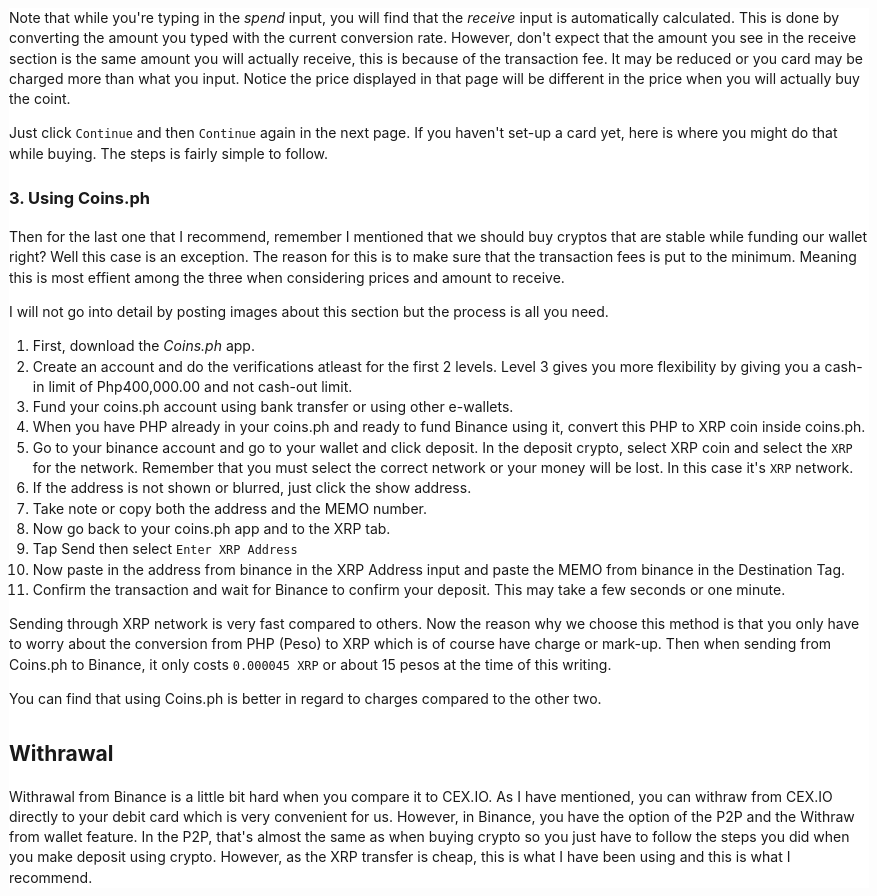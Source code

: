 Note that while you're typing in the _spend_ input, you will find that the _receive_ input is automatically calculated. This is done by converting the amount you typed with the current conversion rate. However, don't expect that the amount you see in the receive section is the same amount you will actually receive, this is because of the transaction fee. It may be reduced or you card may be charged more than what you input. Notice the price displayed in that page will be different in the price when you will actually buy the coint.

Just click `Continue` and then `Continue` again in the next page. If you haven't set-up a card yet, here is where you might do that while buying. The steps is fairly simple to follow.


### 3. Using Coins.ph

Then for the last one that I recommend, remember I mentioned that we should buy cryptos that are stable while funding our wallet right? Well this case is an exception. The reason for this is to make sure that the transaction fees is put to the minimum. Meaning this is most effient among the three when considering prices and amount to receive.

I will not go into detail by posting images about this section but the process is all you need.

1. First, download the _Coins.ph_ app.
2. Create an account and do the verifications atleast for the first 2 levels. Level 3 gives you more flexibility by giving you a cash-in limit of Php400,000.00 and not cash-out limit.
3. Fund your coins.ph account using bank transfer or using other e-wallets.
4. When you have PHP already in your coins.ph and ready to fund Binance using it, convert this PHP to XRP coin inside coins.ph. 
5. Go to your binance account and go to your wallet and click deposit. In the deposit crypto, select XRP coin and select the `XRP` for the network. Remember that you must select the correct network or your money will be lost. In this case it's `XRP` network.
6. If the address is not shown or blurred, just click the show address.
7. Take note or copy both the address and the MEMO number. 
8. Now go back to your coins.ph app and to the XRP tab. 
9. Tap Send then select `Enter XRP Address`
10. Now paste in the address from binance in the XRP Address input and paste the MEMO from binance in the Destination Tag.
11. Confirm the transaction and wait for Binance to confirm your deposit. This may take a few seconds or one minute. 

Sending through XRP network is very fast compared to others. Now the reason why we choose this method is that you only have to worry about the conversion from PHP (Peso) to XRP which is of course have charge or mark-up. Then when sending from Coins.ph to Binance, it only costs `0.000045 XRP` or about 15 pesos at the time of this writing.

You can find that using Coins.ph is better in regard to charges compared to the other two.


## Withrawal

Withrawal from Binance is a little bit hard when you compare it to CEX.IO. As I have mentioned, you can withraw from CEX.IO directly to your debit card which is very convenient for us. However, in Binance, you have the option of the P2P and the Withraw from wallet feature. In the P2P, that's almost the same as when buying crypto so you just have to follow the steps you did when you make deposit using crypto. However, as the XRP transfer is cheap, this is what I have been using and this is what I recommend.
